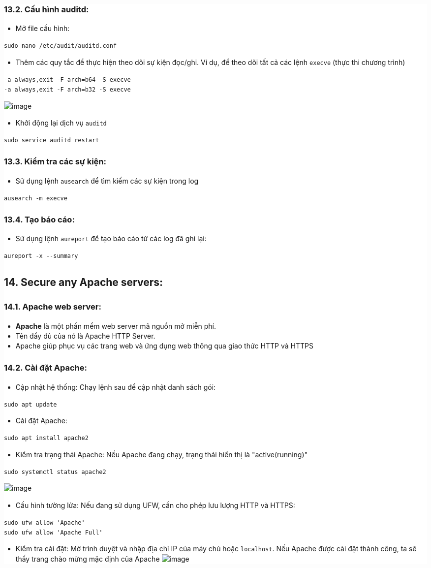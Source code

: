 ### 13.2. Cấu hình **auditd**:
- Mở file cấu hình:
```
sudo nano /etc/audit/auditd.conf
```
- Thêm các quy tắc để thực hiện theo dõi sự kiện đọc/ghi. Ví dụ, để theo dõi tất cả các lệnh `execve` (thực thi chương trình)
```
-a always,exit -F arch=b64 -S execve
-a always,exit -F arch=b32 -S execve
```
![image](https://github.com/user-attachments/assets/e0c900da-a166-4b83-b4ba-f7a052d31bff)

- Khởi động lại dịch vụ `auditd`
```
sudo service auditd restart
```
### 13.3. Kiểm tra các sự kiện:
- Sử dụng lệnh `ausearch` để tìm kiếm các sự kiện trong log
```
ausearch -m execve
```
### 13.4. Tạo báo cáo: 
- Sử dụng lệnh `aureport` để tạo báo cáo từ các log đã ghi lại:
```
aureport -x --summary
```

## 14. Secure any Apache servers:
### 14.1. Apache web server:
- **Apache** là một phần mềm web server mã nguồn mở miễn phí.
- Tên đầy đủ của nó là Apache HTTP Server.
- Apache giúp phục vụ các trang web và ứng dụng web thông qua giao thức HTTP và HTTPS
### 14.2. Cài đặt Apache:
- Cập nhật hệ thống: Chạy lệnh sau để cập nhật danh sách gói:
```
sudo apt update
```
- Cài đặt Apache:
```
sudo apt install apache2
```
- Kiểm tra trạng thái Apache: Nếu Apache đang chạy, trạng thái hiển thị là "active(running)"
```
sudo systemctl status apache2
```
![image](https://github.com/user-attachments/assets/cf481679-0427-4313-8539-935bfe746630)

- Cấu hình tường lửa: Nếu đang sử dụng UFW, cần cho phép lưu lượng HTTP và HTTPS:
```
sudo ufw allow 'Apache'
sudo ufw allow 'Apache Full'
```
- Kiểm tra cài đặt: Mở trình duyệt và nhập địa chỉ IP của máy chủ hoặc `localhost`. Nếu Apache được cài đặt thành công, ta sẽ thấy trang chào mừng mặc định của Apache
![image](https://github.com/user-attachments/assets/5d9bd8c0-a6c6-44d7-b4c5-03ee3ddd9e29)
